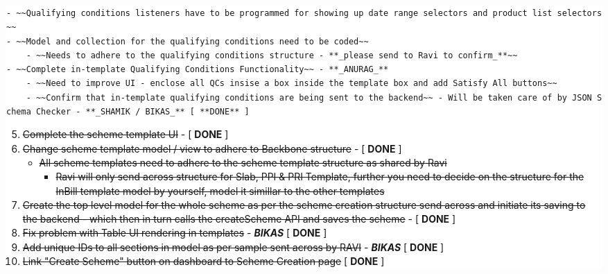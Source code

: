     - ~~Qualifying conditions listeners have to be programmed for showing up date range selectors and product list selectors~~
    - ~~Model and collection for the qualifying conditions need to be coded~~
        - ~~Needs to adhere to the qualifying conditions structure - **_please send to Ravi to confirm_**~~
    - ~~Complete in-template Qualifying Conditions Functionality~~ - **_ANURAG_**
        - ~~Need to improve UI - enclose all QCs insise a box inside the template box and add Satisfy All buttons~~
        - ~~Confirm that in-template qualifying conditions are being sent to the backend~~ - Will be taken care of by JSON Schema Checker - **_SHAMIK / BIKAS_** [ **DONE** ]
5. ~~Complete the scheme template UI~~ - [ **DONE** ]
6. ~~Change scheme template model / view to adhere to Backbone structure~~ - [ **DONE** ]
    - ~~All scheme templates need to adhere to the scheme template structure as shared by Ravi~~
        - ~~Ravi will only send across structure for Slab, PPI & PRI Template, further you need to decide on the structure for the InBill template model by yourself, model it simillar to the other templates~~
7. ~~Create the top level model for the whole scheme as per the scheme creation structure send across and initiate its saving to the backend - which then in turn calls the createScheme API and saves the scheme~~ - [ **DONE** ]
8. ~~Fix problem with Table UI rendering in templates~~ - **_BIKAS_** [ **DONE** ]
9. ~~Add unique IDs to all sections in model as per sample sent across by RAVI~~ - **_BIKAS_** [ **DONE** ]
10. ~~Link "Create Scheme" button on dashboard to Scheme Creation page~~ [ **DONE** ]


